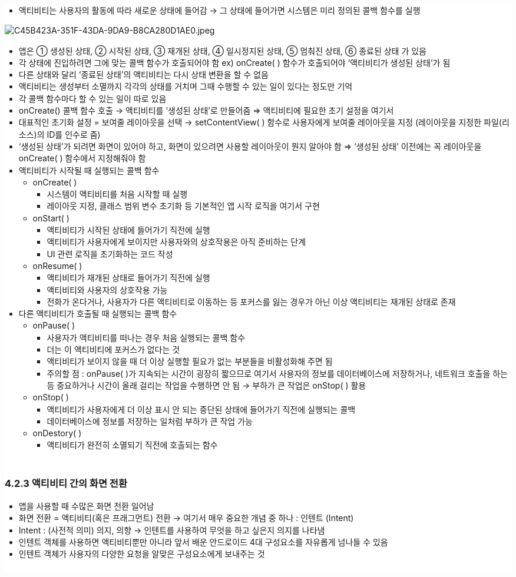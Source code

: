- 액티비티는 사용자의 활동에 따라 새로운 상태에 들어감
→ 그 상태에 들어가면 시스템은 미리 정의된 콜백 함수를 실행

![C45B423A-351F-43DA-9DA9-B8CA280D1AE0.jpeg](https://s3.us-west-2.amazonaws.com/secure.notion-static.com/675711be-652d-4aa3-9dba-c52a90d774f2/C45B423A-351F-43DA-9DA9-B8CA280D1AE0.jpeg?X-Amz-Algorithm=AWS4-HMAC-SHA256&X-Amz-Content-Sha256=UNSIGNED-PAYLOAD&X-Amz-Credential=AKIAT73L2G45EIPT3X45%2F20221018%2Fus-west-2%2Fs3%2Faws4_request&X-Amz-Date=20221018T061530Z&X-Amz-Expires=86400&X-Amz-Signature=980549e18295dba72b428a1f38f7dfd996edf1e015631cc08ac5125c916182ac&X-Amz-SignedHeaders=host&response-content-disposition=filename%20%3D%22C45B423A-351F-43DA-9DA9-B8CA280D1AE0.jpeg%22&x-id=GetObject)

- 앱은 ① 생성된 상태, ② 시작된 상태, ③ 재개된 상태, ④ 일시정지된 상태, ⑤ 멈춰진 상태, ⑥ 종료된 상태 가 있음
- 각 상태에 진입하려면 그에 맞는 콜백 함수가 호출되어야 함
ex) onCreate( ) 함수가 호출되어야 ‘액티비티가 생성된 상태’가 됨
- 다른 상태와 달리 ‘종료된 상태’의 액티비티는 다시 상태 변환을 할 수 없음
- 액티비티는 생성부터 소멸까지 각각의 상태를 거치며 그때 수행할 수 있는 일이 있다는 정도만 기억
- 각 콜백 함수마다 할 수 있는 일이 따로 있음
- onCreate() 콜백 함수 호출 → 액티비티를 ‘생성된 상태’로 만들어줌
⇒ 액티비티에 필요한 초기 설정을 여기서
- 대표적인 초기화 설정 = 보여줄 레이아웃을 선택
→ setContentView( ) 함수로 사용자에게 보여줄 레이아웃을 지정 (레이아웃을 지정한 파일(리소스)의 ID를 인수로 줌)
- ‘생성된 상태’가 되려면 화면이 있어야 하고, 화면이 있으려면 사용할 레이아웃이 뭔지 알아야 함
⇒ ‘생성된 상태’ 이전에는 꼭 레이아웃을 onCreate( ) 함수에서 지정해줘야 함
- 액티비티가 시작될 때 실행되는 콜백 함수
    - onCreate( )
        - 시스템이 액티비티를 처음 시작할 때 실행
        - 레이아웃 지정, 클래스 범위 변수 초기화 등 기본적인 앱 시작 로직을 여기서 구현
    - onStart( )
        - 액티비티가 시작된 상태에 들어가기 직전에 실행
        - 액티비티가 사용자에게 보이지만 사용자와의 상호작용은 아직 준비하는 단계
        - UI 관련 로직을 초기화하는 코드 작성
    - onResume( )
        - 액티비티가 재개된 상태로 들어가기 직전에 실행
        - 액티비티와 사용자의 상호작용 가능
        - 전화가 온다거나, 사용자가 다른 액티비티로 이동하는 등 포커스를 잃는 경우가 아닌 이상 액티비티는 재개된 상태로 존재
- 다른 액티비티가 호출될 때 실행되는 콜백 함수
    - onPause( )
        - 사용자가 액티비티를 떠나는 경우 처음 실행되는 콜백 함수
        - 더는 이 액티비티에 포커스가 없다는 것
        - 액티비티가 보이지 않을 때 더 이상 실행할 필요가 없는 부분들을 비활성화해 주면 됨
        - 주의할 점 : onPause( )가 지속되는 시간이 굉장히 짧으므로 여기서 사용자의 정보를 데이터베이스에 저장하거나, 네트워크 호출을 하는 등 중요하거나 시간이 올래 걸리는 작업을 수행하면 안 됨 → 부하가 큰 작업은 onStop( ) 활용
    - onStop( )
        - 액티비티가 사용자에게 더 이상 표시 안 되는 중단된 상태에 들어가기 직전에 실행되는 콜백
        - 데이터베이스에 정보를 저장하는 일처럼 부하가 큰 작업 가능
    - onDestory( )
        - 액티비티가 완전히 소멸되기 직전에 호출되는 함수
</br></br>
### 4.2.3 액티비티 간의 화면 전환

- 앱을 사용할 때 수많은 화면 전환 일어남
- 화면 전환 = 액티비티(혹은 프래그먼트) 전환
→ 여기서 매우 중요한 개념 중 하나 : 인텐트 (Intent)
- Intent : (사전적 의미) 의지, 의향
→ 인텐트를 사용하여 무엇을 하고 싶은지 의지를 나타냄
- 인텐트 객체를 사용하면 액티비티뿐만 아니라 앞서 배운 안드로이드 4대 구성요소를 자유롭게 넘나들 수 있음
- 인텐트 객체가 사용자의 다양한 요청을 알맞은 구성요소에게 보내주는 것
</br></br>
